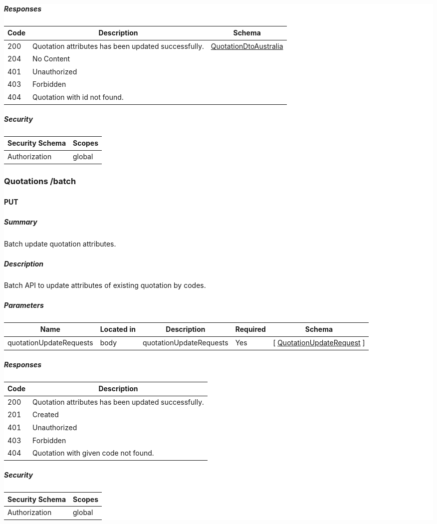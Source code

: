 ##### Responses

| Code | Description | Schema |
| ---- | ----------- | ------ |
| 200 | Quotation attributes has been updated successfully. | [QuotationDtoAustralia](#quotationdtoaustralia) |
| 204 | No Content |  |
| 401 | Unauthorized |  |
| 403 | Forbidden |  |
| 404 | Quotation with id not found. |  |

##### Security

| Security Schema | Scopes |
| --- | --- |
| Authorization | global |

### Quotations /batch

#### PUT
##### Summary

Batch update quotation attributes.

##### Description

Batch API to update attributes of existing quotation by codes.

##### Parameters

| Name | Located in | Description | Required | Schema |
| ---- | ---------- | ----------- | -------- | ---- |
| quotationUpdateRequests | body | quotationUpdateRequests | Yes | [ [QuotationUpdateRequest](#quotationupdaterequest) ] |

##### Responses

| Code | Description |
| ---- | ----------- |
| 200 | Quotation attributes has been updated successfully. |
| 201 | Created |
| 401 | Unauthorized |
| 403 | Forbidden |
| 404 | Quotation with given code not found. |

##### Security

| Security Schema | Scopes |
| --- | --- |
| Authorization | global |
